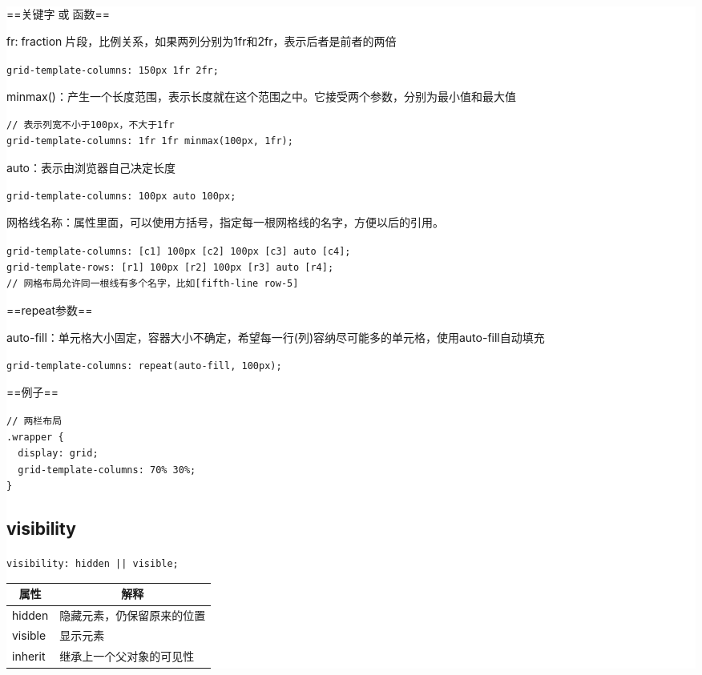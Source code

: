 ==关键字 或 函数==

fr: fraction 片段，比例关系，如果两列分别为1fr和2fr，表示后者是前者的两倍

```
grid-template-columns: 150px 1fr 2fr;
```

minmax()：产生一个长度范围，表示长度就在这个范围之中。它接受两个参数，分别为最小值和最大值

```
// 表示列宽不小于100px，不大于1fr
grid-template-columns: 1fr 1fr minmax(100px, 1fr);
```

auto：表示由浏览器自己决定长度

```
grid-template-columns: 100px auto 100px;
```

网格线名称：属性里面，可以使用方括号，指定每一根网格线的名字，方便以后的引用。

```
grid-template-columns: [c1] 100px [c2] 100px [c3] auto [c4];
grid-template-rows: [r1] 100px [r2] 100px [r3] auto [r4];
// 网格布局允许同一根线有多个名字，比如[fifth-line row-5]
```

==repeat参数==

auto-fill：单元格大小固定，容器大小不确定，希望每一行(列)容纳尽可能多的单元格，使用auto-fill自动填充

```
grid-template-columns: repeat(auto-fill, 100px);
```

==例子==

```
// 两栏布局
.wrapper {
  display: grid;
  grid-template-columns: 70% 30%;
}
```

## visibility

```
visibility: hidden || visible;
```

| 属性    | 解释                       |
| ------- | -------------------------- |
| hidden  | 隐藏元素，仍保留原来的位置 |
| visible | 显示元素                   |
| inherit | 继承上一个父对象的可见性   |
